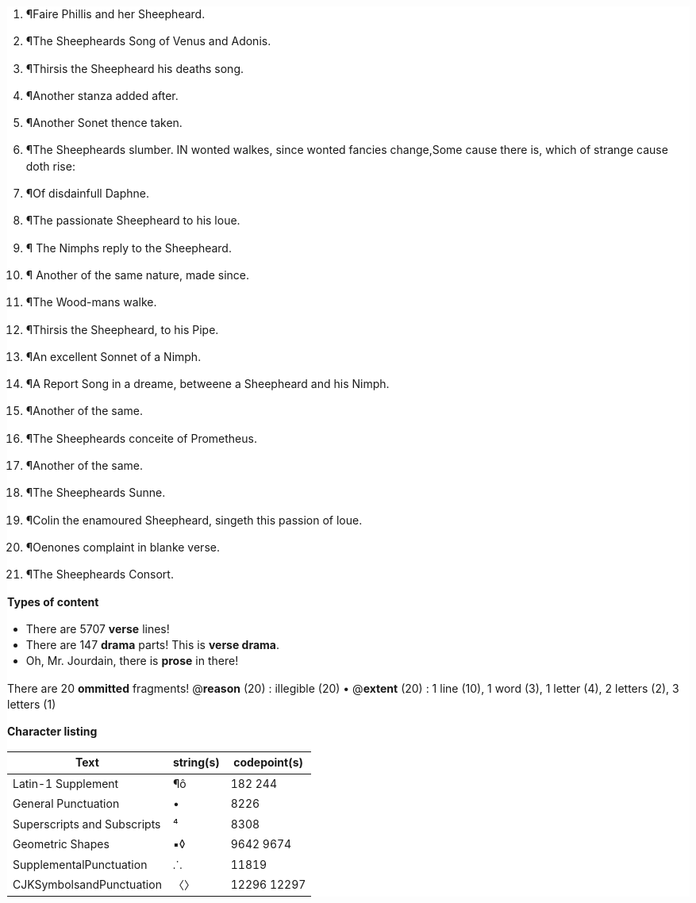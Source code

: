1. ¶Faire Phillis and her Sheepheard.

1. ¶The Sheepheards Song of Venus and Adonis.

1. ¶Thirsis the Sheepheard his deaths song.

1. ¶Another stanza added after.

1. ¶Another Sonet thence taken.

1. ¶The Sheepheards slumber.
IN wonted walkes, since wonted fancies change,Some cause there is, which of strange cause doth rise:
1. ¶Of disdainfull Daphne.

1. ¶The passionate Sheepheard to his loue.

1. ¶ The Nimphs reply to the Sheepheard.

1. ¶ Another of the same nature, made since.

1. ¶The Wood-mans walke.

1. ¶Thirsis the Sheepheard, to his Pipe.

1. ¶An excellent Sonnet of a Nimph.

1. ¶A Report Song in a dreame, betweene a Sheepheard
and his Nimph.

1. ¶Another of the same.

1. ¶The Sheepheards conceite of Prometheus.

1. ¶Another of the same.

1. ¶The Sheepheards Sunne.

1. ¶Colin the enamoured Sheepheard, singeth this passion
of loue.

1. ¶Oenones complaint in blanke verse.

1. ¶The Sheepheards Consort.

**Types of content**

  * There are 5707 **verse** lines!
  * There are 147 **drama** parts! This is **verse drama**.
  * Oh, Mr. Jourdain, there is **prose** in there!

There are 20 **ommitted** fragments! 
 @__reason__ (20) : illegible (20)  •  @__extent__ (20) : 1 line (10), 1 word (3), 1 letter (4), 2 letters (2), 3 letters (1)

**Character listing**


|Text|string(s)|codepoint(s)|
|---|---|---|
|Latin-1 Supplement|¶ô|182 244|
|General Punctuation|•|8226|
|Superscripts             and Subscripts|⁴|8308|
|Geometric Shapes|▪◊|9642 9674|
|SupplementalPunctuation|⸫|11819|
|CJKSymbolsandPunctuation|〈〉|12296 12297|
